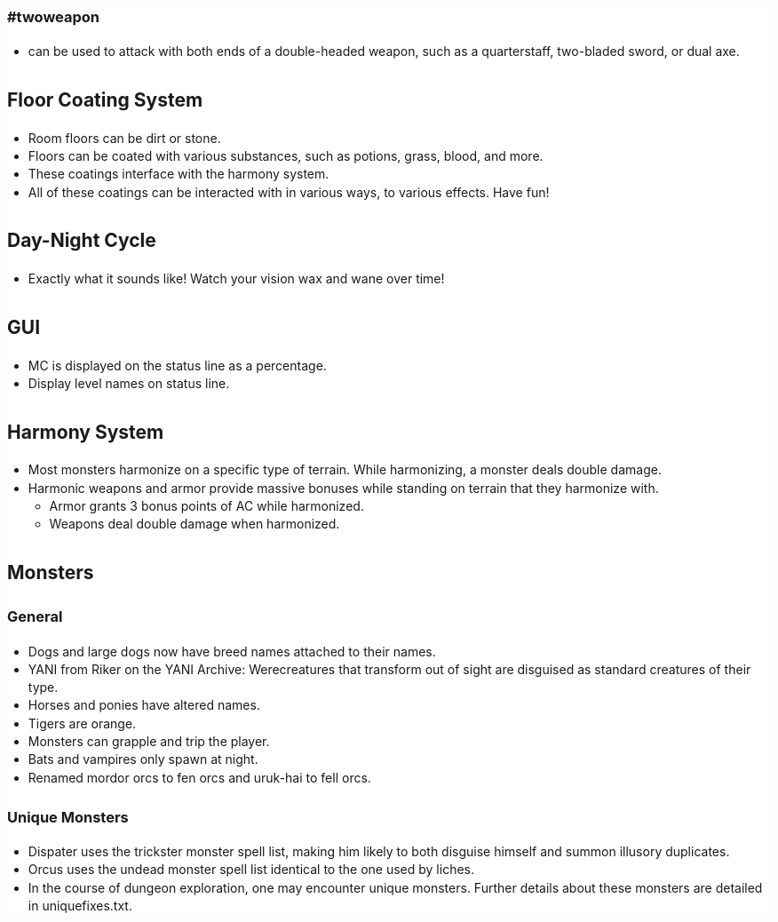 ### \#twoweapon
- can be used to attack with both ends of a double-headed
  weapon, such as a quarterstaff, two-bladed sword, or dual axe.

## Floor Coating System
- Room floors can be dirt or stone. 
- Floors can be coated with various substances, such as potions, grass,
  blood, and more.
- These coatings interface with the harmony system.
- All of these coatings can be interacted with in various ways, to
  various effects. Have fun!

## Day-Night Cycle
- Exactly what it sounds like! Watch your vision wax and
  wane over time!

## GUI
- MC is displayed on the status line as a percentage.
- Display level names on status line.

## Harmony System
- Most monsters harmonize on a specific type of terrain. While
  harmonizing, a monster deals double damage.
- Harmonic weapons and armor provide massive bonuses while standing
  on terrain that they harmonize with.
  - Armor grants 3 bonus points of AC while harmonized.
  - Weapons deal double damage when harmonized.

## Monsters

### General
- Dogs and large dogs now have breed names attached to their names.
- YANI from Riker on the YANI Archive: Werecreatures that transform
  out of sight are disguised as standard creatures of their type.
- Horses and ponies have altered names.
- Tigers are orange.
- Monsters can grapple and trip the player.
- Bats and vampires only spawn at night.
- Renamed mordor orcs to fen orcs and uruk-hai to fell orcs.

### Unique Monsters
- Dispater uses the trickster monster spell list, making him likely
  to both disguise himself and summon illusory duplicates.
- Orcus uses the undead monster spell list identical to the one used
  by liches.
- In the course of dungeon exploration, one may encounter unique monsters.
  Further details about these monsters are detailed in uniquefixes.txt.
